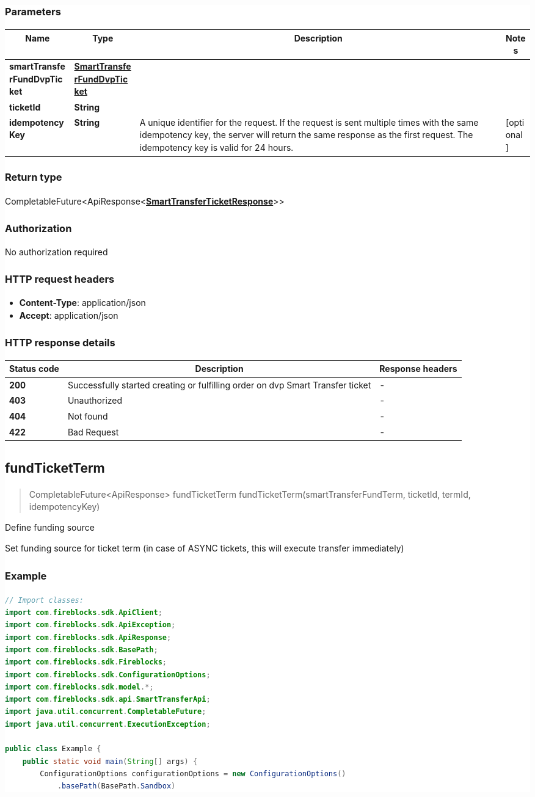 ### Parameters


| Name | Type | Description  | Notes |
|------------- | ------------- | ------------- | -------------|
| **smartTransferFundDvpTicket** | [**SmartTransferFundDvpTicket**](SmartTransferFundDvpTicket.md)|  | |
| **ticketId** | **String**|  | |
| **idempotencyKey** | **String**| A unique identifier for the request. If the request is sent multiple times with the same idempotency key, the server will return the same response as the first request. The idempotency key is valid for 24 hours. | [optional] |

### Return type

CompletableFuture<ApiResponse<[**SmartTransferTicketResponse**](SmartTransferTicketResponse.md)>>


### Authorization

No authorization required

### HTTP request headers

- **Content-Type**: application/json
- **Accept**: application/json

### HTTP response details
| Status code | Description | Response headers |
|-------------|-------------|------------------|
| **200** | Successfully started creating or fulfilling order on dvp Smart Transfer ticket |  -  |
| **403** | Unauthorized |  -  |
| **404** | Not found |  -  |
| **422** | Bad Request |  -  |


## fundTicketTerm

> CompletableFuture<ApiResponse<SmartTransferTicketTermResponse>> fundTicketTerm fundTicketTerm(smartTransferFundTerm, ticketId, termId, idempotencyKey)

Define funding source

Set funding source for ticket term (in case of ASYNC tickets, this will execute transfer immediately)

### Example

```java
// Import classes:
import com.fireblocks.sdk.ApiClient;
import com.fireblocks.sdk.ApiException;
import com.fireblocks.sdk.ApiResponse;
import com.fireblocks.sdk.BasePath;
import com.fireblocks.sdk.Fireblocks;
import com.fireblocks.sdk.ConfigurationOptions;
import com.fireblocks.sdk.model.*;
import com.fireblocks.sdk.api.SmartTransferApi;
import java.util.concurrent.CompletableFuture;
import java.util.concurrent.ExecutionException;

public class Example {
    public static void main(String[] args) {
        ConfigurationOptions configurationOptions = new ConfigurationOptions()
            .basePath(BasePath.Sandbox)
```